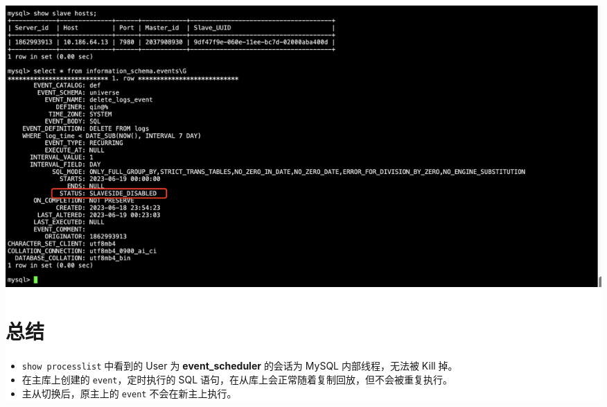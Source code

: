![](.img/4d330707.png)
# 总结
- `show processlist` 中看到的 User 为 **event_scheduler** 的会话为 MySQL 内部线程，无法被 Kill 掉。
- 在主库上创建的 `event`，定时执行的 SQL 语句，在从库上会正常随着复制回放，但不会被重复执行。
- 主从切换后，原主上的 `event` 不会在新主上执行。